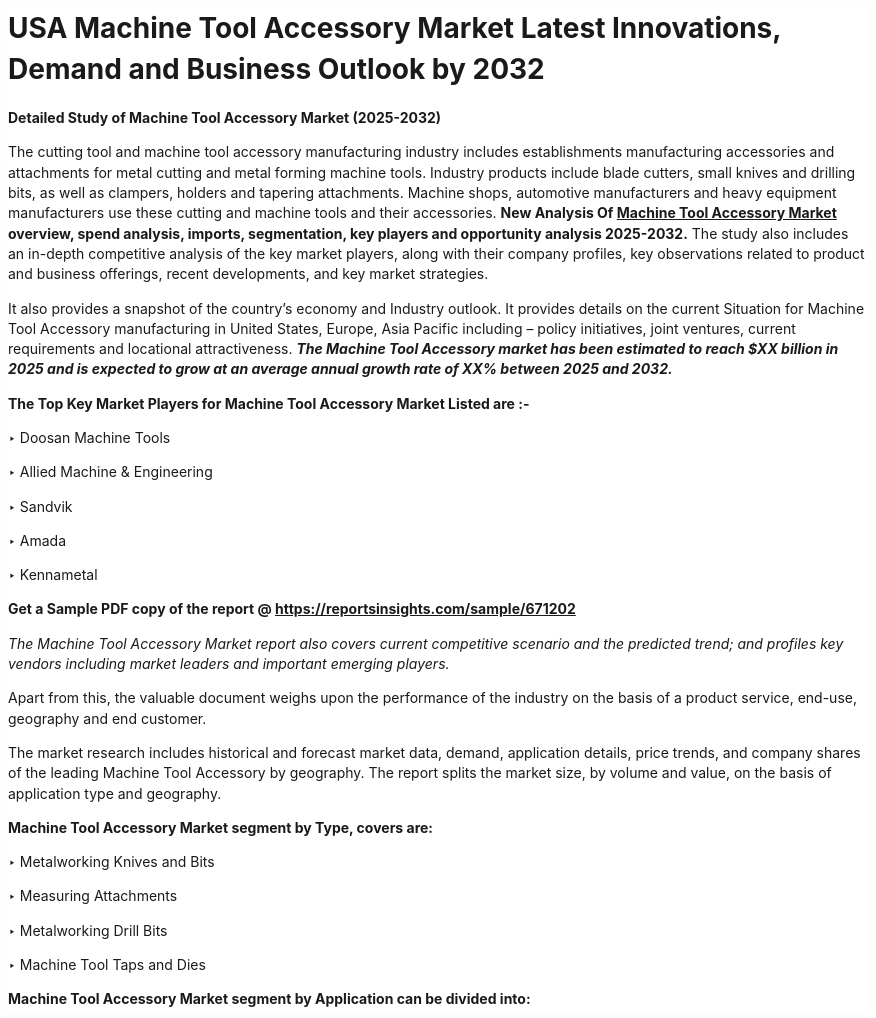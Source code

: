 # USA Machine Tool Accessory Market Latest Innovations, Demand and Business Outlook by 2032

<strong>Detailed Study of Machine Tool Accessory Market (2025-2032)</strong>

The cutting tool and machine tool accessory manufacturing industry includes establishments manufacturing accessories and attachments for metal cutting and metal forming machine tools. Industry products include blade cutters, small knives and drilling bits, as well as clampers, holders and tapering attachments. Machine shops, automotive manufacturers and heavy equipment manufacturers use these cutting and machine tools and their accessories. <strong>New Analysis Of <a href=https://www.reportsinsights.com/sample/671202>Machine Tool Accessory Market</a> overview, spend analysis, imports, segmentation, key players and opportunity analysis 2025-2032.</strong> The study also includes an in-depth competitive analysis of the key market players, along with their company profiles, key observations related to product and business offerings, recent developments, and key market strategies.

It also provides a snapshot of the country’s economy and Industry outlook. It provides details on the current Situation for Machine Tool Accessory manufacturing in United States, Europe, Asia Pacific including – policy initiatives, joint ventures, current requirements and locational attractiveness. <strong><em>The Machine Tool Accessory market has been estimated to reach $XX billion in 2025 and is expected to grow at an average annual growth rate of XX% between 2025 and 2032.</em></strong>

<strong>The Top Key Market Players for Machine Tool Accessory Market Listed are :-</strong> 

‣ Doosan Machine Tools

‣ Allied Machine & Engineering

‣ Sandvik

‣ Amada

‣ Kennametal

<strong>Get a Sample PDF copy of the report @ <a href=https://reportsinsights.com/sample/671202>https://reportsinsights.com/sample/671202</a></strong>

<em>The Machine Tool Accessory Market report also covers current competitive scenario and the predicted trend; and profiles key vendors including market leaders and important emerging players.</em>

Apart from this, the valuable document weighs upon the performance of the industry on the basis of a product service, end-use, geography and end customer.

The market research includes historical and forecast market data, demand, application details, price trends, and company shares of the leading Machine Tool Accessory by geography. The report splits the market size, by volume and value, on the basis of application type and geography.

<strong>Machine Tool Accessory Market segment by Type, covers are:</strong>

‣ Metalworking Knives and Bits

‣ Measuring Attachments

‣ Metalworking Drill Bits

‣ Machine Tool Taps and Dies

<strong>Machine Tool Accessory Market segment by Application can be divided into:</strong>
